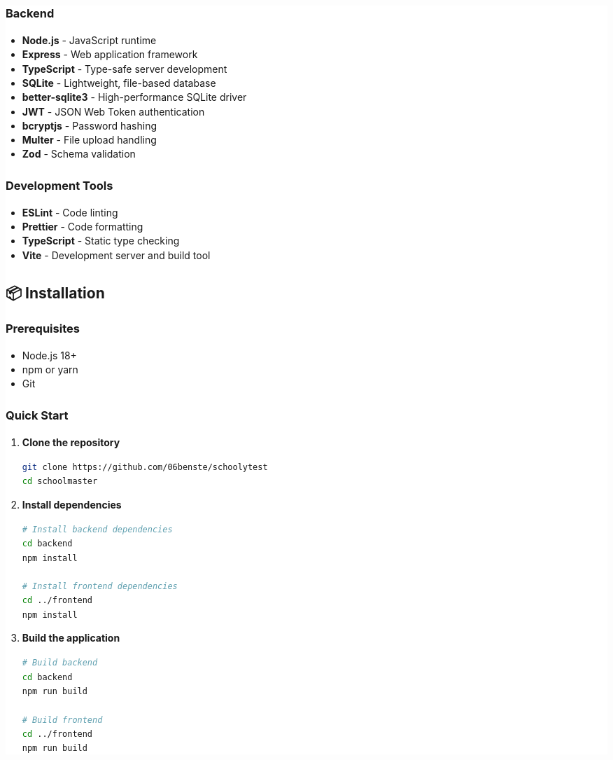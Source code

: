 ### Backend
- **Node.js** - JavaScript runtime
- **Express** - Web application framework
- **TypeScript** - Type-safe server development
- **SQLite** - Lightweight, file-based database
- **better-sqlite3** - High-performance SQLite driver
- **JWT** - JSON Web Token authentication
- **bcryptjs** - Password hashing
- **Multer** - File upload handling
- **Zod** - Schema validation

### Development Tools
- **ESLint** - Code linting
- **Prettier** - Code formatting
- **TypeScript** - Static type checking
- **Vite** - Development server and build tool

## 📦 Installation

### Prerequisites
- Node.js 18+ 
- npm or yarn
- Git

### Quick Start

1. **Clone the repository**
   ```bash
   git clone https://github.com/06benste/schoolytest
   cd schoolmaster
   ```

2. **Install dependencies**
   ```bash
   # Install backend dependencies
   cd backend
   npm install
   
   # Install frontend dependencies
   cd ../frontend
   npm install
   ```

3. **Build the application**
   ```bash
   # Build backend
   cd backend
   npm run build
   
   # Build frontend
   cd ../frontend
   npm run build
   ```
